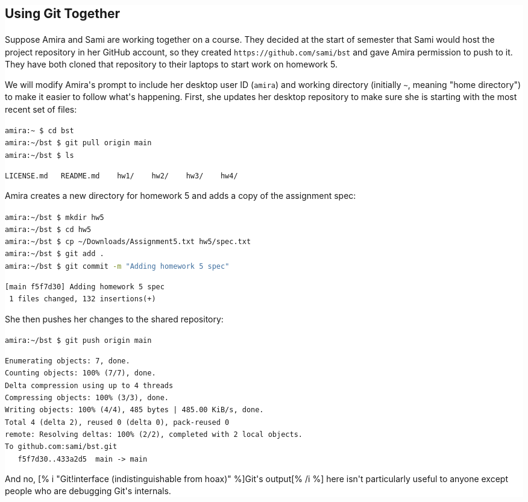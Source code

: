 ## Using Git Together

Suppose Amira and Sami are working together on a course.  They decided at the
start of semester that Sami would host the project repository in her GitHub
account, so they created `https://github.com/sami/bst` and gave Amira permission
to push to it. They have both cloned that repository to their laptops to start
work on homework 5.

We will modify Amira's prompt to include her desktop user ID (`amira`) and
working directory (initially `~`, meaning "home directory") to make it easier to
follow what's happening.  First, she updates her desktop repository to make sure
she is starting with the most recent set of files:

```sh
amira:~ $ cd bst
amira:~/bst $ git pull origin main
amira:~/bst $ ls
```
```out
LICENSE.md   README.md    hw1/    hw2/    hw3/    hw4/
```

Amira creates a new directory for homework 5 and adds a copy of the assignment spec:

```sh
amira:~/bst $ mkdir hw5
amira:~/bst $ cd hw5
amira:~/bst $ cp ~/Downloads/Assignment5.txt hw5/spec.txt
amira:~/bst $ git add .
amira:~/bst $ git commit -m "Adding homework 5 spec"
```
```out
[main f5f7d30] Adding homework 5 spec
 1 files changed, 132 insertions(+)
```

She then pushes her changes to the shared repository:

```sh
amira:~/bst $ git push origin main
```
```out
Enumerating objects: 7, done.
Counting objects: 100% (7/7), done.
Delta compression using up to 4 threads
Compressing objects: 100% (3/3), done.
Writing objects: 100% (4/4), 485 bytes | 485.00 KiB/s, done.
Total 4 (delta 2), reused 0 (delta 0), pack-reused 0
remote: Resolving deltas: 100% (2/2), completed with 2 local objects.
To github.com:sami/bst.git
   f5f7d30..433a2d5  main -> main
```


And no, [% i "Git!interface (indistinguishable from hoax)" %]Git's
output[% /i %] here isn't particularly useful to anyone except people who are
debugging Git's internals.
